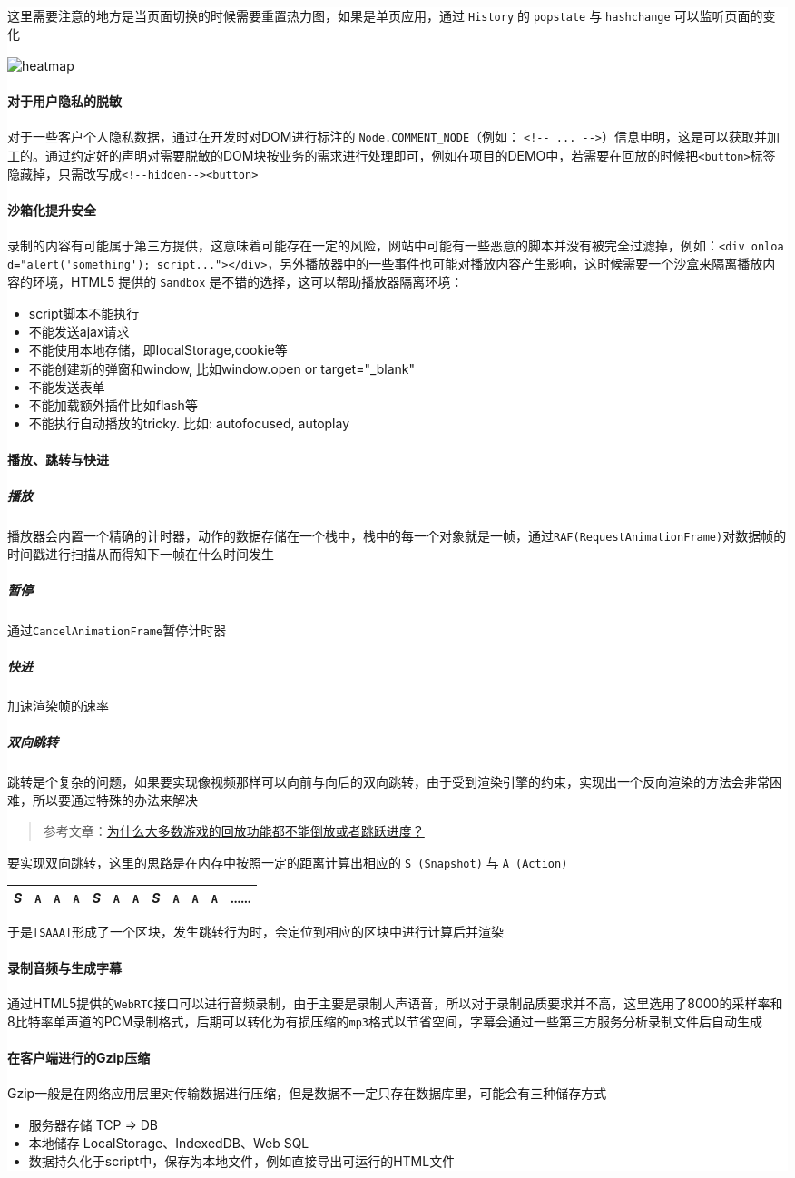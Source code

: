 这里需要注意的地方是当页面切换的时候需要重置热力图，如果是单页应用，通过 `History` 的 `popstate` 与 `hashchange` 可以监听页面的变化

![heatmap](./assets/heatmap.png)

#### 对于用户隐私的脱敏

对于一些客户个人隐私数据，通过在开发时对DOM进行标注的 `Node.COMMENT_NODE`（例如： `<!-- ... -->`）信息申明，这是可以获取并加工的。通过约定好的声明对需要脱敏的DOM块按业务的需求进行处理即可，例如在项目的DEMO中，若需要在回放的时候把```<button>```标签隐藏掉，只需改写成```<!--hidden--><button>```

#### 沙箱化提升安全

录制的内容有可能属于第三方提供，这意味着可能存在一定的风险，网站中可能有一些恶意的脚本并没有被完全过滤掉，例如：`<div onload="alert('something'); script..."></div>`，另外播放器中的一些事件也可能对播放内容产生影响，这时候需要一个沙盒来隔离播放内容的环境，HTML5 提供的 `Sandbox` 是不错的选择，这可以帮助播放器隔离环境：
- script脚本不能执行
- 不能发送ajax请求
- 不能使用本地存储，即localStorage,cookie等
- 不能创建新的弹窗和window, 比如window.open or target="_blank"
- 不能发送表单
- 不能加载额外插件比如flash等
- 不能执行自动播放的tricky. 比如: autofocused, autoplay

#### 播放、跳转与快进

##### 播放
播放器会内置一个精确的计时器，动作的数据存储在一个栈中，栈中的每一个对象就是一帧，通过`RAF(RequestAnimationFrame)`对数据帧的时间戳进行扫描从而得知下一帧在什么时间发生

##### 暂停
通过`CancelAnimationFrame`暂停计时器

##### 快进
加速渲染帧的速率

##### 双向跳转
跳转是个复杂的问题，如果要实现像视频那样可以向前与向后的双向跳转，由于受到渲染引擎的约束，实现出一个反向渲染的方法会非常困难，所以要通过特殊的办法来解决
>参考文章：[为什么大多数游戏的回放功能都不能倒放或者跳跃进度？](https://www.zhihu.com/question/309668627)

要实现双向跳转，这里的思路是在内存中按照一定的距离计算出相应的 `S (Snapshot)` 与 `A (Action)`

| _S_ | `A` | `A` | `A` | _S_ | `A` | `A` | _S_ | `A` | `A` | `A` | ...... |
| --- | --- | --- | --- | --- | --- | --- | --- | --- | --- | --- | ------ |

于是`[SAAA]`形成了一个区块，发生跳转行为时，会定位到相应的区块中进行计算后并渲染

#### 录制音频与生成字幕

通过HTML5提供的`WebRTC`接口可以进行音频录制，由于主要是录制人声语音，所以对于录制品质要求并不高，这里选用了8000的采样率和8比特率单声道的PCM录制格式，后期可以转化为有损压缩的`mp3`格式以节省空间，字幕会通过一些第三方服务分析录制文件后自动生成

#### 在客户端进行的Gzip压缩

Gzip一般是在网络应用层里对传输数据进行压缩，但是数据不一定只存在数据库里，可能会有三种储存方式

- 服务器存储 TCP => DB
- 本地储存 LocalStorage、IndexedDB、Web SQL
- 数据持久化于script中，保存为本地文件，例如直接导出可运行的HTML文件
